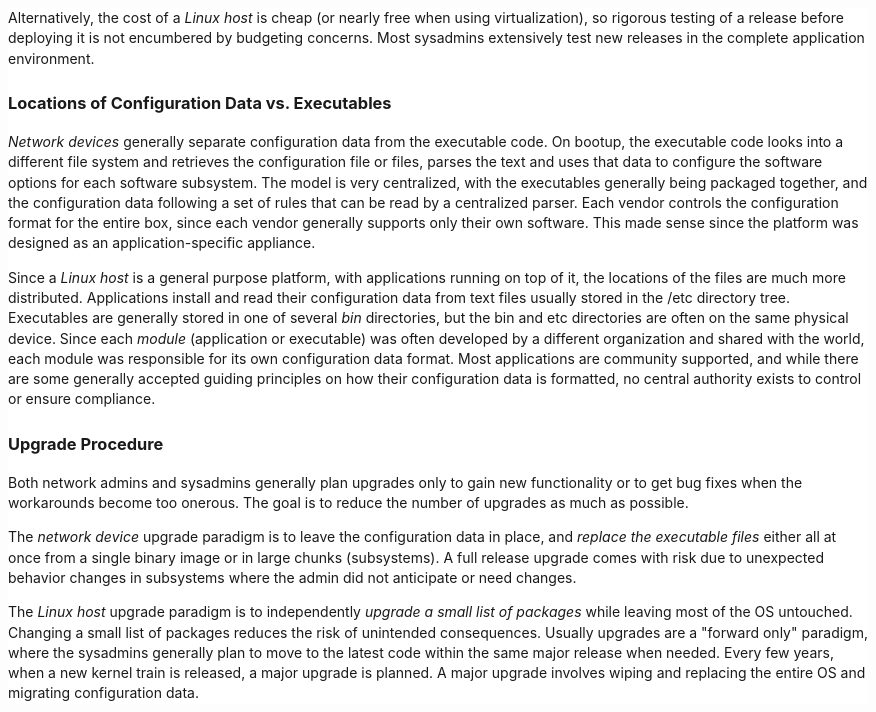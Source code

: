 Alternatively, the cost of a *Linux host* is cheap (or nearly free when
using virtualization), so rigorous testing of a release before deploying
it is not encumbered by budgeting concerns. Most sysadmins extensively
test new releases in the complete application environment.

### <span>Locations of Configuration Data vs. Executables</span>

*Network devices* generally separate configuration data from the
executable code. On bootup, the executable code looks into a different
file system and retrieves the configuration file or files, parses the
text and uses that data to configure the software options for each
software subsystem. The model is very centralized, with the executables
generally being packaged together, and the configuration data following
a set of rules that can be read by a centralized parser. Each vendor
controls the configuration format for the entire box, since each vendor
generally supports only their own software. This made sense since the
platform was designed as an application-specific appliance.

Since a *Linux host* is a general purpose platform, with applications
running on top of it, the locations of the files are much more
distributed. Applications install and read their configuration data from
text files usually stored in the /etc directory tree. Executables are
generally stored in one of several *bin* directories, but the bin and
etc directories are often on the same physical device. Since each
*module* (application or executable) was often developed by a different
organization and shared with the world, each module was responsible for
its own configuration data format. Most applications are community
supported, and while there are some generally accepted guiding
principles on how their configuration data is formatted, no central
authority exists to control or ensure compliance.

### <span>Upgrade Procedure</span>

Both network admins and sysadmins generally plan upgrades only to gain
new functionality or to get bug fixes when the workarounds become too
onerous. The goal is to reduce the number of upgrades as much as
possible.

The *network device* upgrade paradigm is to leave the configuration data
in place, and *replace the executable files* either all at once from a
single binary image or in large chunks (subsystems). A full release
upgrade comes with risk due to unexpected behavior changes in subsystems
where the admin did not anticipate or need changes.

The *Linux host* upgrade paradigm is to independently *upgrade a small
list of packages* while leaving most of the OS untouched. Changing a
small list of packages reduces the risk of unintended consequences.
Usually upgrades are a "forward only" paradigm, where the sysadmins
generally plan to move to the latest code within the same major release
when needed. Every few years, when a new kernel train is released, a
major upgrade is planned. A major upgrade involves wiping and replacing
the entire OS and migrating configuration data.
